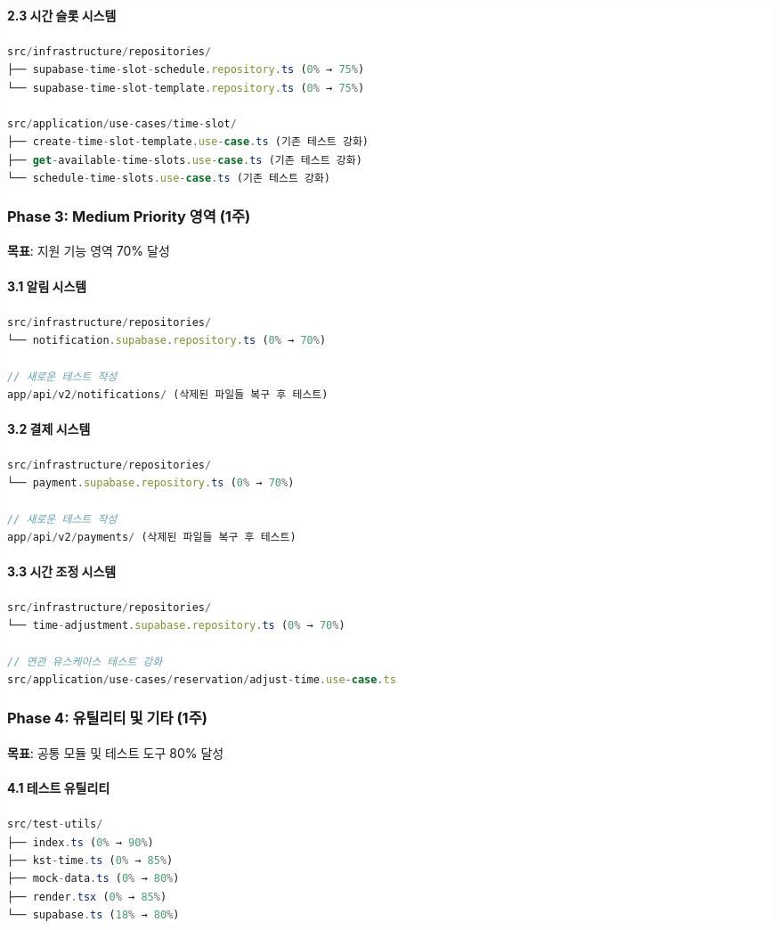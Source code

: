 #### 2.3 시간 슬롯 시스템
```typescript
src/infrastructure/repositories/
├── supabase-time-slot-schedule.repository.ts (0% → 75%)
└── supabase-time-slot-template.repository.ts (0% → 75%)

src/application/use-cases/time-slot/
├── create-time-slot-template.use-case.ts (기존 테스트 강화)
├── get-available-time-slots.use-case.ts (기존 테스트 강화)
└── schedule-time-slots.use-case.ts (기존 테스트 강화)
```

### Phase 3: Medium Priority 영역 (1주)
**목표**: 지원 기능 영역 70% 달성

#### 3.1 알림 시스템
```typescript
src/infrastructure/repositories/
└── notification.supabase.repository.ts (0% → 70%)

// 새로운 테스트 작성
app/api/v2/notifications/ (삭제된 파일들 복구 후 테스트)
```

#### 3.2 결제 시스템
```typescript
src/infrastructure/repositories/
└── payment.supabase.repository.ts (0% → 70%)

// 새로운 테스트 작성
app/api/v2/payments/ (삭제된 파일들 복구 후 테스트)
```

#### 3.3 시간 조정 시스템
```typescript
src/infrastructure/repositories/
└── time-adjustment.supabase.repository.ts (0% → 70%)

// 연관 유스케이스 테스트 강화
src/application/use-cases/reservation/adjust-time.use-case.ts
```

### Phase 4: 유틸리티 및 기타 (1주)
**목표**: 공통 모듈 및 테스트 도구 80% 달성

#### 4.1 테스트 유틸리티
```typescript
src/test-utils/
├── index.ts (0% → 90%)
├── kst-time.ts (0% → 85%)
├── mock-data.ts (0% → 80%)
├── render.tsx (0% → 85%)
└── supabase.ts (18% → 80%)
```
